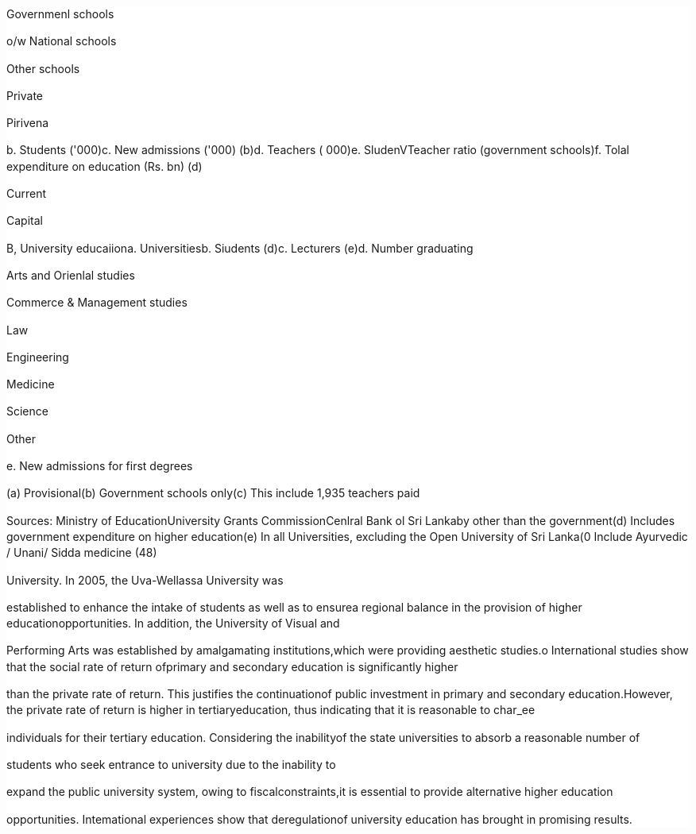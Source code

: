 Governmenl schools

o/w National schools

Other schools

Private

Pirivena

b. Students ('000)c. New admissions ('000) (b)d. Teachers ( 000)e. SludenVTeacher ratio (government schools)f. Tolal expenditure on education (Rs. bn) (d)

Current

Capital

B, University educaiiona. Universitiesb. Siudents (d)c. Lecturers (e)d. Number graduating

Arts and Orienlal studies

Commerce & Management studies

Law

Engineering

Medicine

Science

Other

e. New admissions for first degrees

(a) Provisional(b) Government schools only(c) This include 1,935 teachers paid

Sources: Ministry of EducationUniversity Grants CommissionCenlral Bank ol Sri Lankaby other than the government(d) Includes government expenditure on higher education(e) In all Universities, excluding the Open University of Sri Lanka(0 Include Ayurvedic / Unani/ Sidda medicine (48)

University. In 2005, the Uva-Wellassa University was

established to enhance the intake of students as well as to ensurea regional balance in the provision of higher educationopportunities. In addition, the University of Visual and

Performing Arts was established by amalgamating institutions,which were providing aesthetic studies.o International studies show that the social rate of return ofprimary and secondary education is significantly higher

than the private rate of return. This justifies the continuationof public investment in primary and secondary education.However, the private rate of return is higher in tertiaryeducation, thus indicating that it is reasonable to char_ee

individuals for their tertiary education. Considering the inabilityof the state universities to absorb a reasonable number of

students who seek entrance to university due to the inability to

expand the public university system, owing to fiscalconstraints,it is essential to provide alternative higher education

opportunities. Intemational experiences show that deregulationof university education has brought in promising results.
